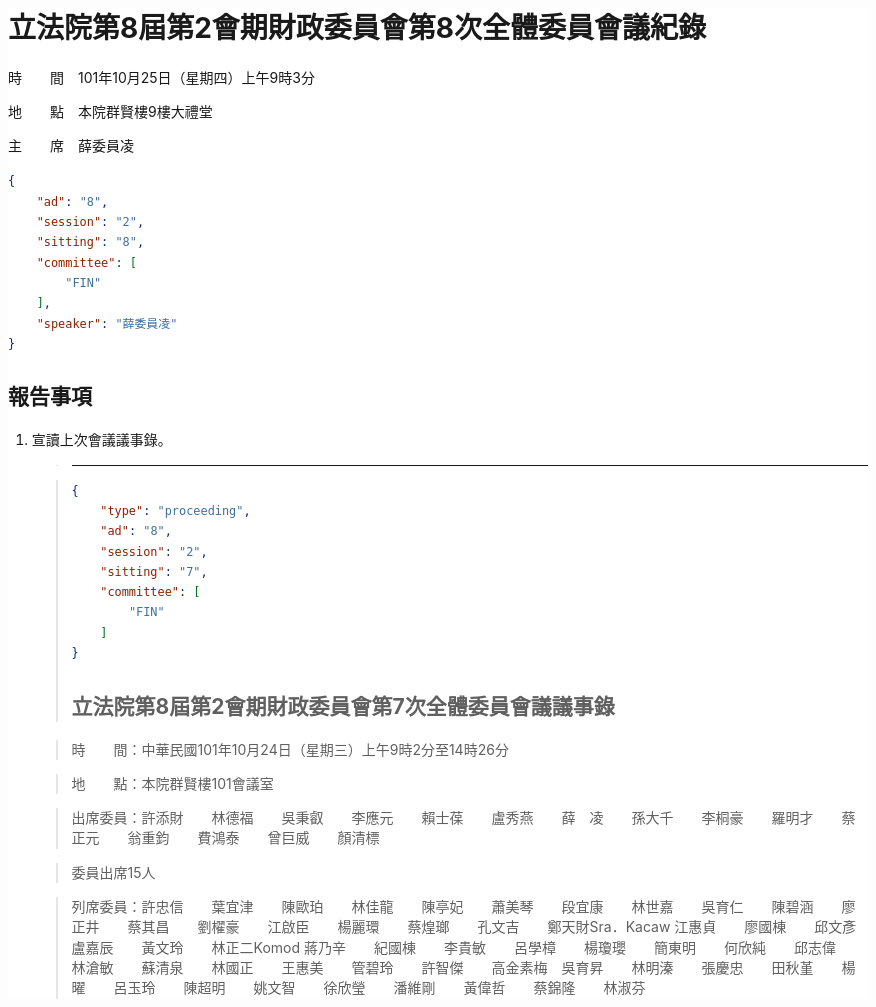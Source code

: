 # 立法院第8屆第2會期財政委員會第8次全體委員會議紀錄

時　　間　101年10月25日（星期四）上午9時3分

地　　點　本院群賢樓9樓大禮堂

主　　席　薛委員凌

```json
{
    "ad": "8",
    "session": "2",
    "sitting": "8",
    "committee": [
        "FIN"
    ],
    "speaker": "薛委員凌"
}

```


## 報告事項


1. 宣讀上次會議議事錄。

    > * * *

    > ```json
    > {
    >     "type": "proceeding",
    >     "ad": "8",
    >     "session": "2",
    >     "sitting": "7",
    >     "committee": [
    >         "FIN"
    >     ]
    > }
    > ```
    > 
    > 
    > ## 立法院第8屆第2會期財政委員會第7次全體委員會議議事錄

    > 時　　間：中華民國101年10月24日（星期三）上午9時2分至14時26分

    > 地　　點：本院群賢樓101會議室

    > 出席委員：許添財　　林德福　　吳秉叡　　李應元　　賴士葆　　盧秀燕　　薛　凌　　孫大千　　李桐豪　　羅明才　　蔡正元　　翁重鈞　　費鴻泰　　曾巨威　　顏清標

    > 委員出席15人

    > 列席委員：許忠信　　葉宜津　　陳歐珀　　林佳龍　　陳亭妃　　蕭美琴　　段宜康　　林世嘉　　吳育仁　　陳碧涵　　廖正井　　蔡其昌　　劉櫂豪　　江啟臣　　楊麗環　　蔡煌瑯　　孔文吉　　鄭天財Sra．Kacaw 江惠貞　　廖國棟　　邱文彥　　盧嘉辰　　黃文玲　　林正二Komod 蔣乃辛　　紀國棟　　李貴敏　　呂學樟　　楊瓊瓔　　簡東明　　何欣純　　邱志偉　　林滄敏　　蘇清泉　　林國正　　王惠美　　管碧玲　　許智傑　　高金素梅　吳育昇　　林明溱　　張慶忠　　田秋堇　　楊　曜　　呂玉玲　　陳超明　　姚文智　　徐欣瑩　　潘維剛　　黃偉哲　　蔡錦隆　　林淑芬
